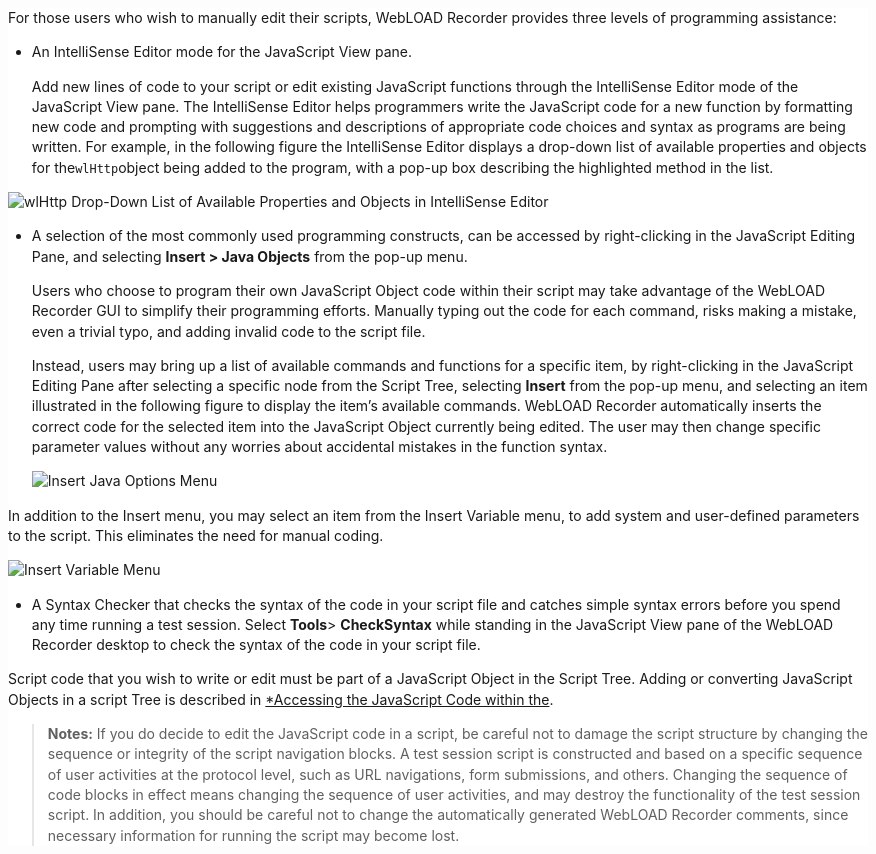 For those users who wish to manually edit their scripts, WebLOAD Recorder provides three levels of programming assistance:

- An IntelliSense Editor mode for the JavaScript View pane.

    Add new lines of code to your script or edit existing JavaScript functions through the IntelliSense Editor mode of the JavaScript View pane. The IntelliSense Editor helps programmers write the JavaScript code for a new function by formatting new code and prompting with suggestions and descriptions of appropriate code choices and syntax as programs are being written. For example, in the following figure the IntelliSense Editor displays a drop-down list of available properties and objects for the`wlHttp`object being added to the program, with a pop-up box describing the highlighted method in the list.


![wlHttp Drop-Down List of Available Properties and Objects in IntelliSense Editor](../images/script_guide_026.jpeg)


- A selection of the most commonly used programming constructs, can be accessed by right-clicking in the JavaScript Editing Pane, and selecting **Insert > Java Objects** from the pop-up menu.

    Users who choose to program their own JavaScript Object code within their script may take advantage of the WebLOAD Recorder GUI to simplify their programming efforts. Manually typing out the code for each command, risks making a mistake, even a trivial typo, and adding invalid code to the script file.

    Instead, users may bring up a list of available commands and functions for a specific item, by right-clicking in the JavaScript Editing Pane after selecting a specific node from the Script Tree, selecting **Insert** from the pop-up menu, and selecting an item illustrated in the following figure to display the item’s available commands. WebLOAD Recorder automatically inserts the correct code for the selected item into the JavaScript Object currently being edited. The user may then change specific parameter values without any worries about accidental mistakes in the function syntax.



   ![Insert Java Options Menu](../images/script_guide_027.png)



 In addition to the Insert menu, you may select an item from the Insert Variable menu, to add system and user-defined parameters to the script. This eliminates the need for manual coding.

 <a name ="insert_variable_menu"></a>

![Insert Variable Menu](../images/script_guide_028.png)




- A Syntax Checker that checks the syntax of the code in your script file and catches simple syntax errors before you spend any time running a test session. Select **Tools**> **CheckSyntax** while standing in the JavaScript View pane of the WebLOAD Recorder desktop to check the syntax of the code in your script file.


Script code that you wish to write or edit must be part of a JavaScript Object in the Script Tree. Adding or converting JavaScript Objects in a script Tree is described in [*Accessing the JavaScript Code within the](#accessing-the-javascript-code-within-the-script-tree).

> **Notes:** If you do decide to edit the JavaScript code in a script, be careful not to damage the script structure by changing the sequence or integrity of the script navigation blocks. A test session script is constructed and based on a specific sequence of user activities at the protocol level, such as URL navigations, form submissions, and others. Changing the sequence of code blocks in effect means changing the sequence of user activities, and may destroy the functionality of the test session script. In addition, you should be careful not to change the automatically generated WebLOAD Recorder comments, since necessary information for running the script may become lost.

